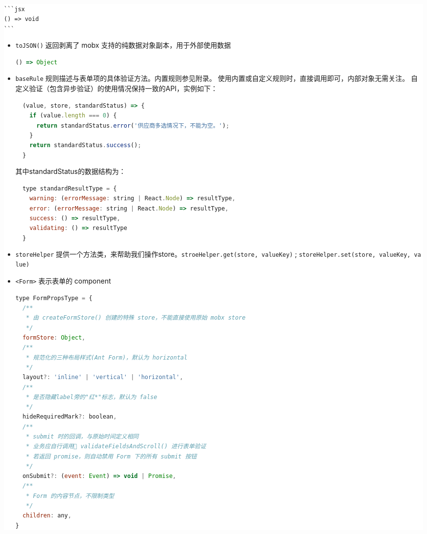     ```jsx
    () => void
    ```

  - `toJSON()` 返回剥离了 mobx 支持的纯数据对象副本，用于外部使用数据

    ```jsx
    () => Object
    ```

- `baseRule` 规则描述与表单项的具体验证方法。内置规则参见附录。
    使用内置或自定义规则时，直接调用即可，内部对象无需关注。
    自定义验证（包含异步验证）的使用情况保持一致的API，实例如下：
    ```jsx
      (value, store, standardStatus) => {
        if (value.length === 0) {
          return standardStatus.error('供应商多选情况下，不能为空。');
        }
        return standardStatus.success();
      }
    ```
    其中standardStatus的数据结构为：
    ```jsx
      type standardResultType = {
        warning: (errorMessage: string | React.Node) => resultType,
        error: (errorMessage: string | React.Node) => resultType,
        success: () => resultType,
        validating: () => resultType
      }
    ```
-  `storeHelper` 提供一个方法类，来帮助我们操作store。`stroeHelper.get(store, valueKey)` ; `storeHelper.set(store, valueKey, value)`

- `<Form>` 表示表单的 component

  ```jsx
  type FormPropsType = {
    /**
     * 由 createFormStore() 创建的特殊 store，不能直接使用原始 mobx store
     */
    formStore: Object,
    /**
     * 规范化的三种布局样式(Ant Form)，默认为 horizontal
     */
    layout?: 'inline' | 'vertical' | 'horizontal',
    /**
     * 是否隐藏label旁的"红*"标志，默认为 false
     */
    hideRequiredMark?: boolean,
    /**
     * submit 时的回调，与原始时间定义相同
     * 业务应自行调用 validateFieldsAndScroll() 进行表单验证
     * 若返回 promise，则自动禁用 Form 下的所有 submit 按钮
     */
    onSubmit?: (event: Event) => void | Promise,
    /**
     * Form 的内容节点，不限制类型
     */
    children: any,
  }
  ```
